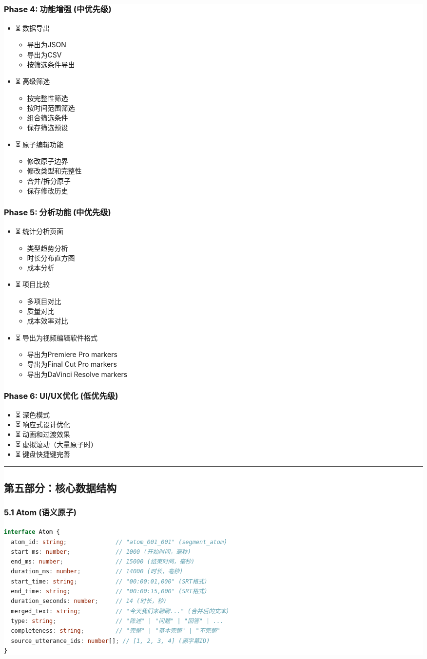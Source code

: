 ### Phase 4: 功能增强 (中优先级)
- ⏳ 数据导出
  - 导出为JSON
  - 导出为CSV
  - 按筛选条件导出

- ⏳ 高级筛选
  - 按完整性筛选
  - 按时间范围筛选
  - 组合筛选条件
  - 保存筛选预设

- ⏳ 原子编辑功能
  - 修改原子边界
  - 修改类型和完整性
  - 合并/拆分原子
  - 保存修改历史

### Phase 5: 分析功能 (中优先级)
- ⏳ 统计分析页面
  - 类型趋势分析
  - 时长分布直方图
  - 成本分析

- ⏳ 项目比较
  - 多项目对比
  - 质量对比
  - 成本效率对比

- ⏳ 导出为视频编辑软件格式
  - 导出为Premiere Pro markers
  - 导出为Final Cut Pro markers
  - 导出为DaVinci Resolve markers

### Phase 6: UI/UX优化 (低优先级)
- ⏳ 深色模式
- ⏳ 响应式设计优化
- ⏳ 动画和过渡效果
- ⏳ 虚拟滚动（大量原子时）
- ⏳ 键盘快捷键完善

---

## 第五部分：核心数据结构

### 5.1 Atom (语义原子)
```typescript
interface Atom {
  atom_id: string;              // "atom_001_001" (segment_atom)
  start_ms: number;             // 1000 (开始时间，毫秒)
  end_ms: number;               // 15000 (结束时间，毫秒)
  duration_ms: number;          // 14000 (时长，毫秒)
  start_time: string;           // "00:00:01,000" (SRT格式)
  end_time: string;             // "00:00:15,000" (SRT格式)
  duration_seconds: number;     // 14 (时长，秒)
  merged_text: string;          // "今天我们来聊聊..." (合并后的文本)
  type: string;                 // "陈述" | "问题" | "回答" | ...
  completeness: string;         // "完整" | "基本完整" | "不完整"
  source_utterance_ids: number[]; // [1, 2, 3, 4] (源字幕ID)
}
```
